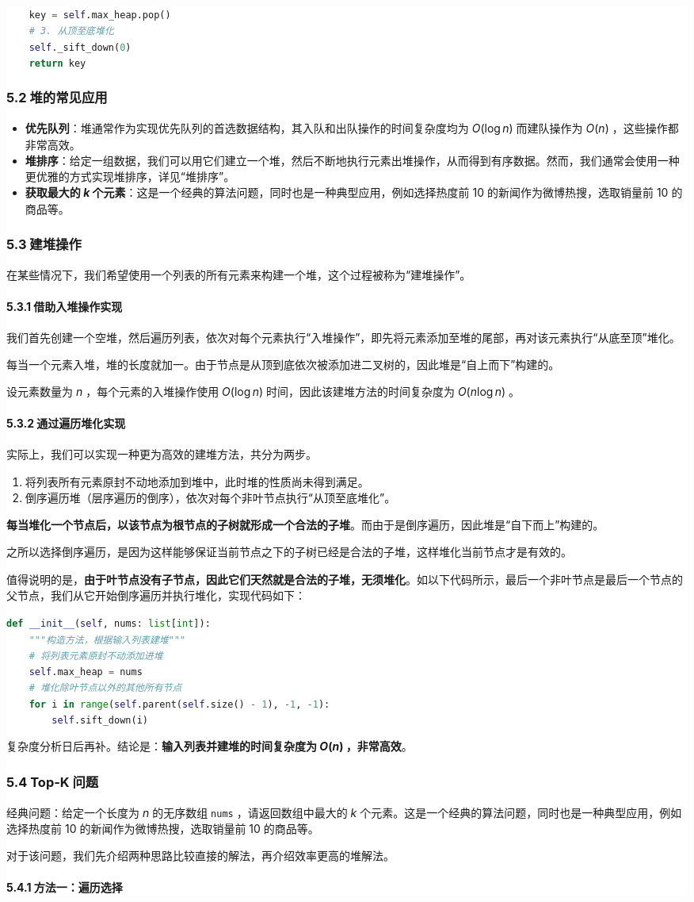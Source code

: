 ``` python
    key = self.max_heap.pop()
    # 3. 从顶至底堆化
    self._sift_down(0)
    return key
```

### 5.2 堆的常见应用

- **优先队列**：堆通常作为实现优先队列的首选数据结构，其入队和出队操作的时间复杂度均为 $O(\log n)$ 而建队操作为 $O(n)$ ，这些操作都非常高效。
- **堆排序**：给定一组数据，我们可以用它们建立一个堆，然后不断地执行元素出堆操作，从而得到有序数据。然而，我们通常会使用一种更优雅的方式实现堆排序，详见“堆排序”。
- **获取最大的 $k$ 个元素**：这是一个经典的算法问题，同时也是一种典型应用，例如选择热度前 10 的新闻作为微博热搜，选取销量前 10 的商品等。

### 5.3 建堆操作

在某些情况下，我们希望使用一个列表的所有元素来构建一个堆，这个过程被称为“建堆操作”。

#### 5.3.1 借助入堆操作实现

我们首先创建一个空堆，然后遍历列表，依次对每个元素执行“入堆操作”，即先将元素添加至堆的尾部，再对该元素执行“从底至顶”堆化。

每当一个元素入堆，堆的长度就加一。由于节点是从顶到底依次被添加进二叉树的，因此堆是“自上而下”构建的。

设元素数量为 $n$ ，每个元素的入堆操作使用 $O(\log n)$ 时间，因此该建堆方法的时间复杂度为 $O(n\log n)$ 。

#### 5.3.2 通过遍历堆化实现

实际上，我们可以实现一种更为高效的建堆方法，共分为两步。

1. 将列表所有元素原封不动地添加到堆中，此时堆的性质尚未得到满足。
2. 倒序遍历堆（层序遍历的倒序），依次对每个非叶节点执行“从顶至底堆化”。

**每当堆化一个节点后，以该节点为根节点的子树就形成一个合法的子堆**。而由于是倒序遍历，因此堆是“自下而上”构建的。

之所以选择倒序遍历，是因为这样能够保证当前节点之下的子树已经是合法的子堆，这样堆化当前节点才是有效的。

值得说明的是，**由于叶节点没有子节点，因此它们天然就是合法的子堆，无须堆化**。如以下代码所示，最后一个非叶节点是最后一个节点的父节点，我们从它开始倒序遍历并执行堆化，实现代码如下：

``` python
def __init__(self, nums: list[int]):
    """构造方法，根据输入列表建堆"""
    # 将列表元素原封不动添加进堆
    self.max_heap = nums
    # 堆化除叶节点以外的其他所有节点
    for i in range(self.parent(self.size() - 1), -1, -1):
        self.sift_down(i)
```

复杂度分析日后再补。结论是：**输入列表并建堆的时间复杂度为 $O(n)$ ，非常高效**。

### 5.4 Top-K 问题

经典问题：给定一个长度为 $n$ 的无序数组 `nums` ，请返回数组中最大的 $k$ 个元素。这是一个经典的算法问题，同时也是一种典型应用，例如选择热度前 10 的新闻作为微博热搜，选取销量前 10 的商品等。

对于该问题，我们先介绍两种思路比较直接的解法，再介绍效率更高的堆解法。

#### 5.4.1 方法一：遍历选择
